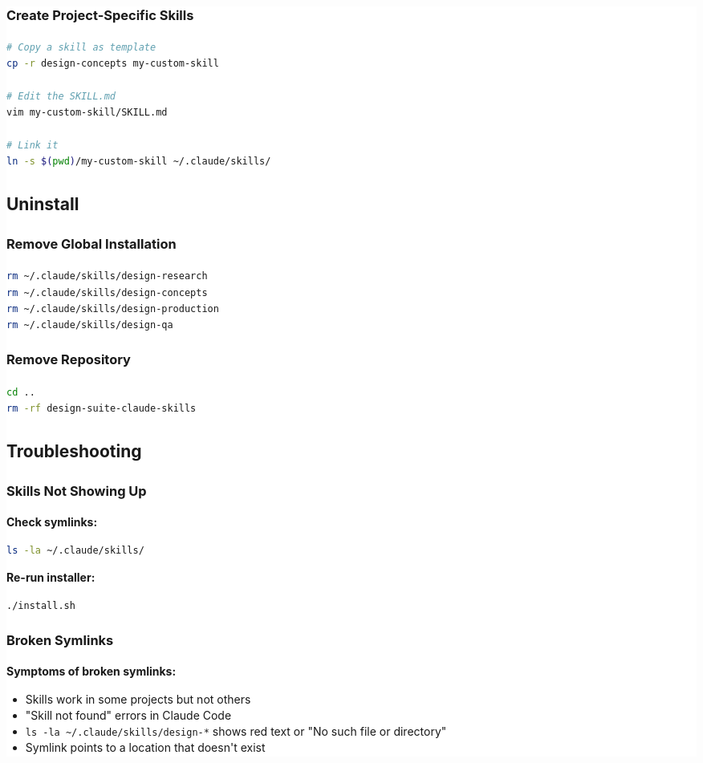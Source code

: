 ### Create Project-Specific Skills

```bash
# Copy a skill as template
cp -r design-concepts my-custom-skill

# Edit the SKILL.md
vim my-custom-skill/SKILL.md

# Link it
ln -s $(pwd)/my-custom-skill ~/.claude/skills/
```

## Uninstall

### Remove Global Installation

```bash
rm ~/.claude/skills/design-research
rm ~/.claude/skills/design-concepts
rm ~/.claude/skills/design-production
rm ~/.claude/skills/design-qa
```

### Remove Repository

```bash
cd ..
rm -rf design-suite-claude-skills
```

## Troubleshooting

### Skills Not Showing Up

**Check symlinks:**
```bash
ls -la ~/.claude/skills/
```

**Re-run installer:**
```bash
./install.sh
```

### Broken Symlinks

**Symptoms of broken symlinks:**
- Skills work in some projects but not others
- "Skill not found" errors in Claude Code
- `ls -la ~/.claude/skills/design-*` shows red text or "No such file or directory"
- Symlink points to a location that doesn't exist

